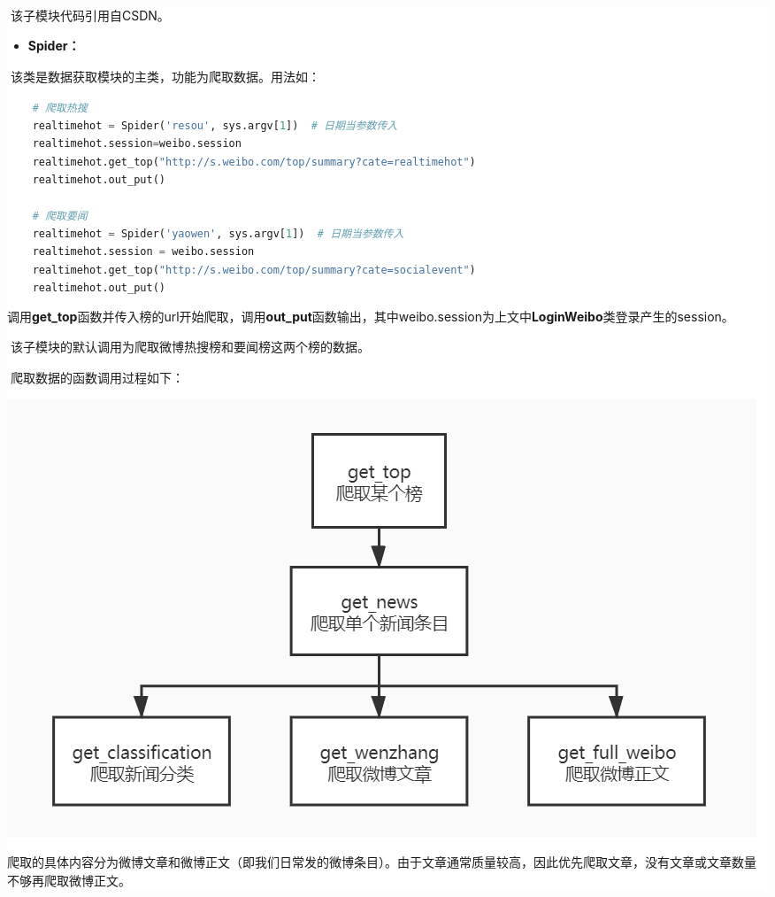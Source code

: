 ​		该子模块代码引用自CSDN。

- **Spider：**

​		该类是数据获取模块的主类，功能为爬取数据。用法如：

```python
	# 爬取热搜
    realtimehot = Spider('resou', sys.argv[1])  # 日期当参数传入
    realtimehot.session=weibo.session
    realtimehot.get_top("http://s.weibo.com/top/summary?cate=realtimehot")
    realtimehot.out_put()

    # 爬取要闻
    realtimehot = Spider('yaowen', sys.argv[1])  # 日期当参数传入
    realtimehot.session = weibo.session
    realtimehot.get_top("http://s.weibo.com/top/summary?cate=socialevent")
    realtimehot.out_put()
```

​		调用**get_top**函数并传入榜的url开始爬取，调用**out_put**函数输出，其中weibo.session为上文中**LoginWeibo**类登录产生的session。

​		该子模块的默认调用为爬取微博热搜榜和要闻榜这两个榜的数据。

​		爬取数据的函数调用过程如下：

![](.\img\爬取过程.jpg)

​		爬取的具体内容分为微博文章和微博正文（即我们日常发的微博条目）。由于文章通常质量较高，因此优先爬取文章，没有文章或文章数量不够再爬取微博正文。
